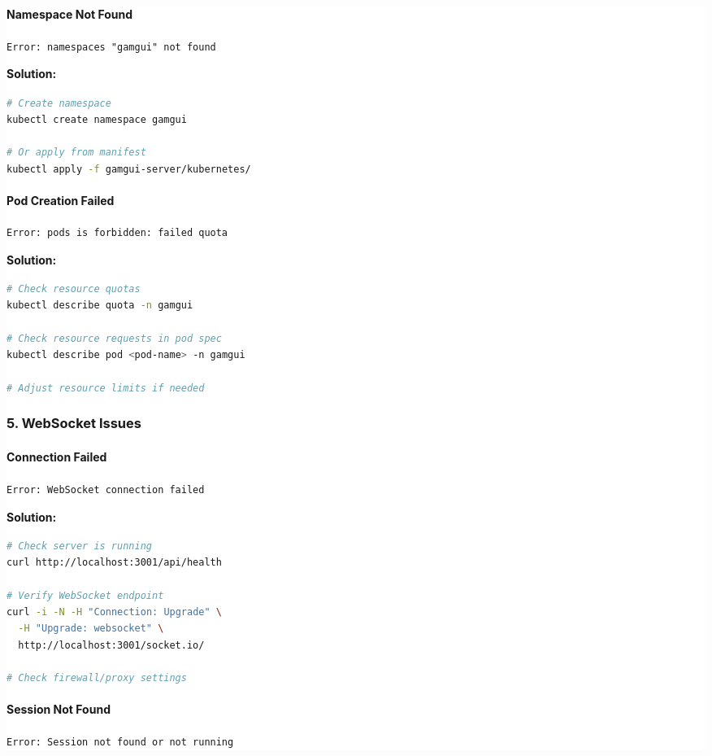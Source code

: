 #### Namespace Not Found
```
Error: namespaces "gamgui" not found
```

**Solution:**
```bash
# Create namespace
kubectl create namespace gamgui

# Or apply from manifest
kubectl apply -f gamgui-server/kubernetes/
```

#### Pod Creation Failed
```
Error: pods is forbidden: failed quota
```

**Solution:**
```bash
# Check resource quotas
kubectl describe quota -n gamgui

# Check resource requests in pod spec
kubectl describe pod <pod-name> -n gamgui

# Adjust resource limits if needed
```

### 5. WebSocket Issues

#### Connection Failed
```
Error: WebSocket connection failed
```

**Solution:**
```bash
# Check server is running
curl http://localhost:3001/api/health

# Verify WebSocket endpoint
curl -i -N -H "Connection: Upgrade" \
  -H "Upgrade: websocket" \
  http://localhost:3001/socket.io/

# Check firewall/proxy settings
```

#### Session Not Found
```
Error: Session not found or not running
```
